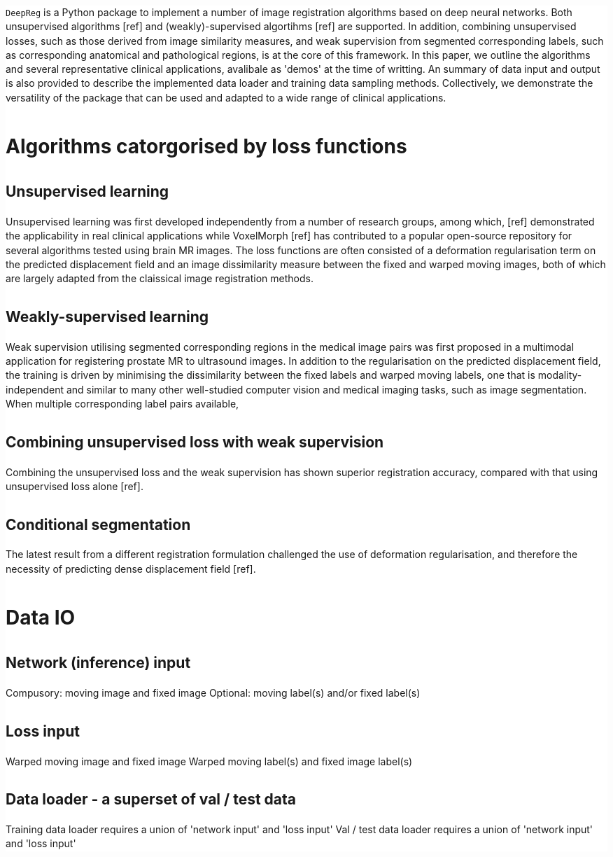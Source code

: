 `DeepReg` is a Python package to implement a number of image registration algorithms based on deep neural networks. Both unsupervised algorithms [ref] and (weakly)-supervised algortihms [ref] are supported. In addition, combining unsupervised losses, such as those derived from image similarity measures, and weak supervision from segmented corresponding labels, such as corresponding anatomical and pathological regions, is at the core of this framework. In this paper, we outline the algorithms and several representative clinical applications, avalibale as 'demos' at the time of writting. An summary of data input and output is also provided to describe the implemented data loader and training data sampling methods. Collectively, we demonstrate the versatility of the package that can be used and adapted to a wide range of clinical applications.

# Algorithms catorgorised by loss functions
## Unsupervised learning
Unsupervised learning was first developed independently from a number of research groups, among which, [ref] demonstrated the applicability in real clinical applications while VoxelMorph [ref] has contributed to a popular open-source repository for several algorithms tested using brain MR images. The loss functions are often consisted of a deformation regularisation term on the predicted displacement field and an image dissimilarity measure between the fixed and warped moving images, both of which are largely adapted from the claissical image registration methods.
## Weakly-supervised learning
Weak supervision utilising segmented corresponding regions in the medical image pairs was first proposed in a multimodal application for registering prostate MR to ultrasound images. In addition to the regularisation on the predicted displacement field, the training is driven by minimising the dissimilarity between the fixed labels and warped moving labels, one that is modality-independent and similar to many other well-studied computer vision and medical imaging tasks, such as image segmentation. When multiple corresponding label pairs available, 
## Combining unsupervised loss with weak supervision
Combining the unsupervised loss and the weak supervision has shown superior registration accuracy, compared with that using unsupervised loss alone [ref]. 
## Conditional segmentation
The latest result from a different registration formulation challenged the use of deformation regularisation, and therefore the necessity of predicting dense displacement field [ref].

# Data IO
## Network (inference) input
Compusory: moving image and fixed image
Optional: moving label(s) and/or fixed label(s)

## Loss input
Warped moving image and fixed image
Warped moving label(s) and fixed image label(s)

## Data loader - a superset of val / test data
Training data loader requires a union of 'network input' and 'loss input'
Val / test data loader requires a union of 'network input' and 'loss input'
